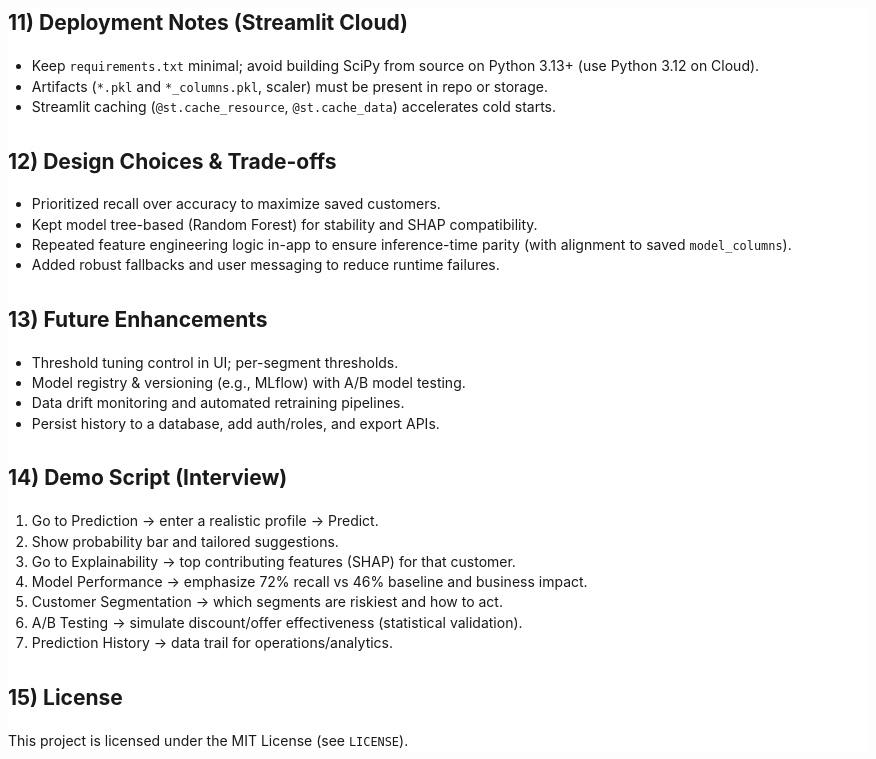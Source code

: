 ## 11) Deployment Notes (Streamlit Cloud)
- Keep `requirements.txt` minimal; avoid building SciPy from source on Python 3.13+ (use Python 3.12 on Cloud).
- Artifacts (`*.pkl` and `*_columns.pkl`, scaler) must be present in repo or storage.
- Streamlit caching (`@st.cache_resource`, `@st.cache_data`) accelerates cold starts.

## 12) Design Choices & Trade-offs
- Prioritized recall over accuracy to maximize saved customers.
- Kept model tree-based (Random Forest) for stability and SHAP compatibility.
- Repeated feature engineering logic in-app to ensure inference-time parity (with alignment to saved `model_columns`).
- Added robust fallbacks and user messaging to reduce runtime failures.

## 13) Future Enhancements
- Threshold tuning control in UI; per-segment thresholds.
- Model registry & versioning (e.g., MLflow) with A/B model testing.
- Data drift monitoring and automated retraining pipelines.
- Persist history to a database, add auth/roles, and export APIs.

## 14) Demo Script (Interview)
1. Go to Prediction → enter a realistic profile → Predict.
2. Show probability bar and tailored suggestions.
3. Go to Explainability → top contributing features (SHAP) for that customer.
4. Model Performance → emphasize 72% recall vs 46% baseline and business impact.
5. Customer Segmentation → which segments are riskiest and how to act.
6. A/B Testing → simulate discount/offer effectiveness (statistical validation).
7. Prediction History → data trail for operations/analytics.

## 15) License
This project is licensed under the MIT License (see `LICENSE`).
